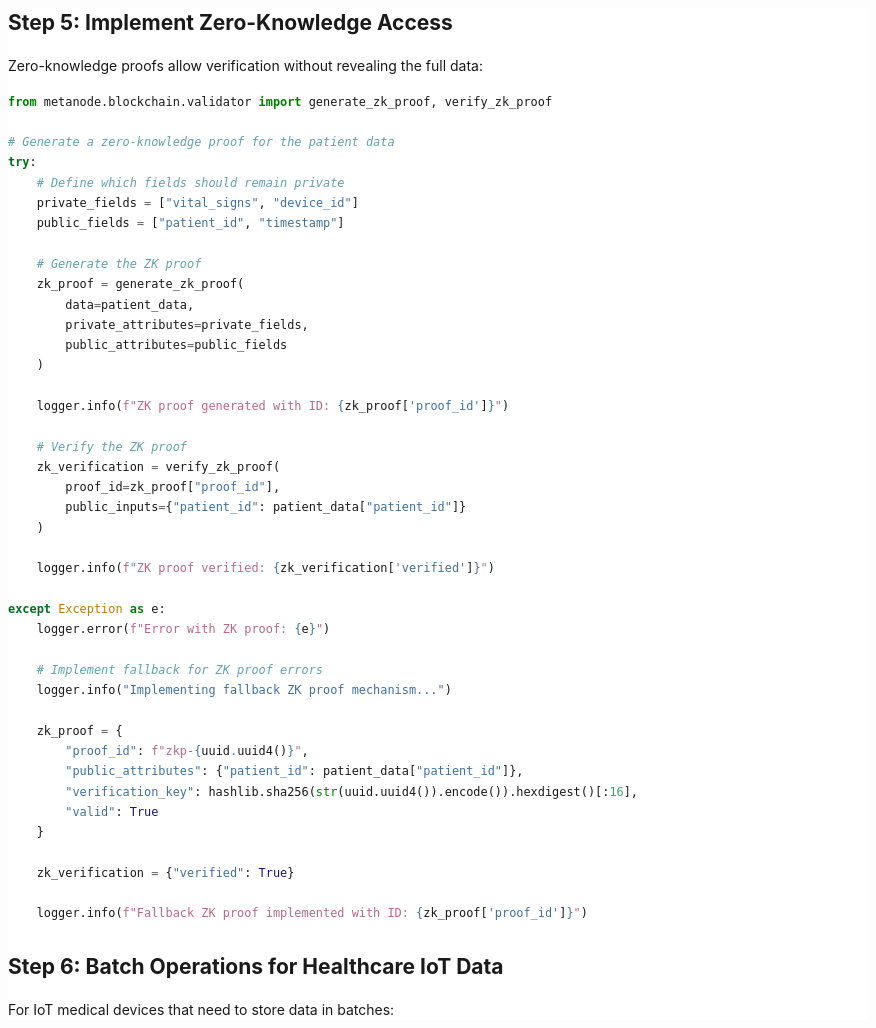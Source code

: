 ## Step 5: Implement Zero-Knowledge Access

Zero-knowledge proofs allow verification without revealing the full data:

```python
from metanode.blockchain.validator import generate_zk_proof, verify_zk_proof

# Generate a zero-knowledge proof for the patient data
try:
    # Define which fields should remain private
    private_fields = ["vital_signs", "device_id"]
    public_fields = ["patient_id", "timestamp"]
    
    # Generate the ZK proof
    zk_proof = generate_zk_proof(
        data=patient_data,
        private_attributes=private_fields,
        public_attributes=public_fields
    )
    
    logger.info(f"ZK proof generated with ID: {zk_proof['proof_id']}")
    
    # Verify the ZK proof
    zk_verification = verify_zk_proof(
        proof_id=zk_proof["proof_id"],
        public_inputs={"patient_id": patient_data["patient_id"]}
    )
    
    logger.info(f"ZK proof verified: {zk_verification['verified']}")
    
except Exception as e:
    logger.error(f"Error with ZK proof: {e}")
    
    # Implement fallback for ZK proof errors
    logger.info("Implementing fallback ZK proof mechanism...")
    
    zk_proof = {
        "proof_id": f"zkp-{uuid.uuid4()}",
        "public_attributes": {"patient_id": patient_data["patient_id"]},
        "verification_key": hashlib.sha256(str(uuid.uuid4()).encode()).hexdigest()[:16],
        "valid": True
    }
    
    zk_verification = {"verified": True}
    
    logger.info(f"Fallback ZK proof implemented with ID: {zk_proof['proof_id']}")
```

## Step 6: Batch Operations for Healthcare IoT Data

For IoT medical devices that need to store data in batches:
